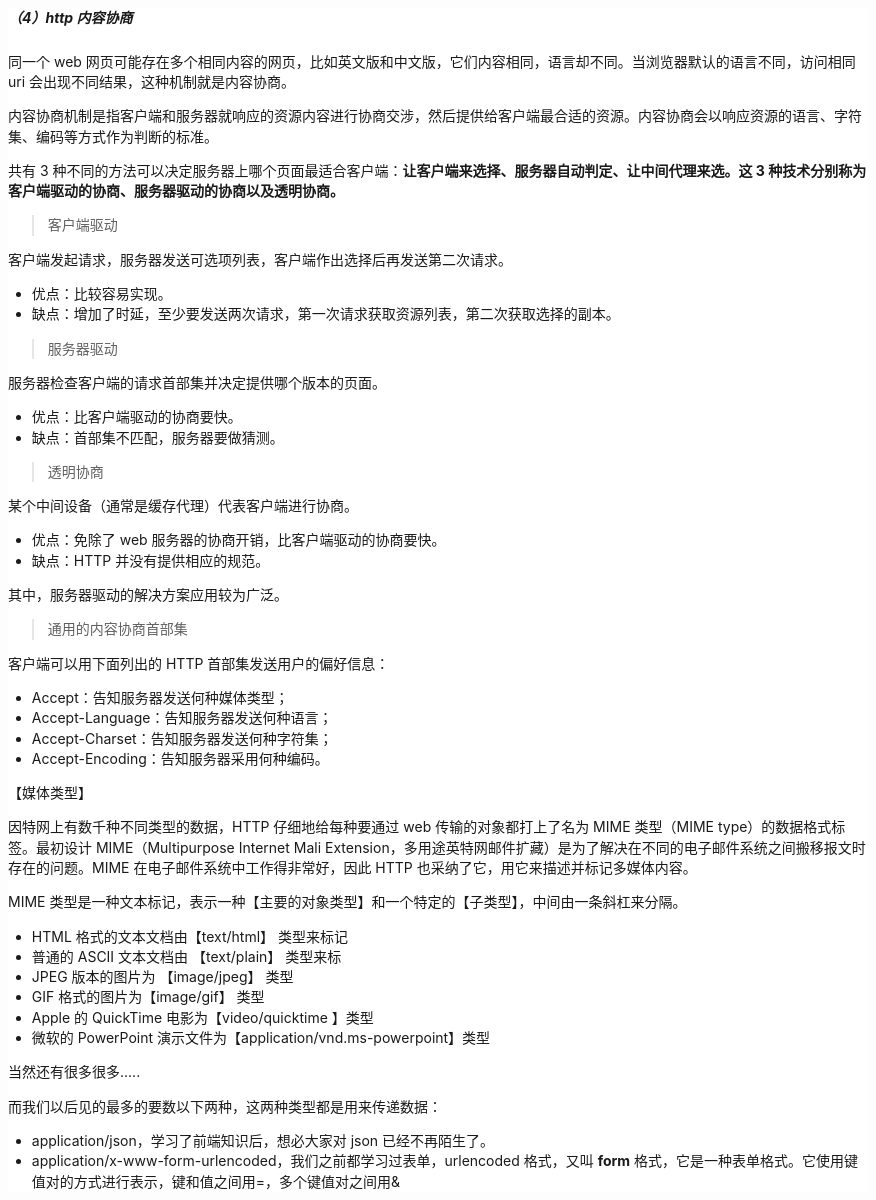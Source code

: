 ##### （4）http 内容协商

同一个 web 网页可能存在多个相同内容的网页，比如英文版和中文版，它们内容相同，语言却不同。当浏览器默认的语言不同，访问相同 uri 会出现不同结果，这种机制就是内容协商。

内容协商机制是指客户端和服务器就响应的资源内容进行协商交涉，然后提供给客户端最合适的资源。内容协商会以响应资源的语言、字符集、编码等方式作为判断的标准。

共有 3 种不同的方法可以决定服务器上哪个页面最适合客户端：**让客户端来选择、服务器自动判定、让中间代理来选。这 3 种技术分别称为客户端驱动的协商、服务器驱动的协商以及透明协商。**

> 客户端驱动

客户端发起请求，服务器发送可选项列表，客户端作出选择后再发送第二次请求。

- 优点：比较容易实现。
- 缺点：增加了时延，至少要发送两次请求，第一次请求获取资源列表，第二次获取选择的副本。

> 服务器驱动

服务器检查客户端的请求首部集并决定提供哪个版本的页面。

- 优点：比客户端驱动的协商要快。
- 缺点：首部集不匹配，服务器要做猜测。

> 透明协商

某个中间设备（通常是缓存代理）代表客户端进行协商。

- 优点：免除了 web 服务器的协商开销，比客户端驱动的协商要快。
- 缺点：HTTP 并没有提供相应的规范。

其中，服务器驱动的解决方案应用较为广泛。

> 通用的内容协商首部集

客户端可以用下面列出的 HTTP 首部集发送用户的偏好信息：

- Accept：告知服务器发送何种媒体类型；
- Accept-Language：告知服务器发送何种语言；
- Accept-Charset：告知服务器发送何种字符集；
- Accept-Encoding：告知服务器采用何种编码。

【媒体类型】

因特网上有数千种不同类型的数据，HTTP 仔细地给每种要通过 web 传输的对象都打上了名为 MIME 类型（MIME type）的数据格式标签。最初设计 MIME（Multipurpose Internet Mali Extension，多用途英特网邮件扩藏）是为了解决在不同的电子邮件系统之间搬移报文时存在的问题。MIME 在电子邮件系统中工作得非常好，因此 HTTP 也采纳了它，用它来描述并标记多媒体内容。

MIME 类型是一种文本标记，表示一种【主要的对象类型】和一个特定的【子类型】，中间由一条斜杠来分隔。

- HTML 格式的文本文档由【text/html】 类型来标记
- 普通的 ASCII 文本文档由 【text/plain】 类型来标
- JPEG 版本的图片为 【image/jpeg】 类型
- GIF 格式的图片为【image/gif】 类型
- Apple 的 QuickTime 电影为【video/quicktime 】类型
- 微软的 PowerPoint 演示文件为【application/vnd.ms-powerpoint】类型

当然还有很多很多.....

而我们以后见的最多的要数以下两种，这两种类型都是用来传递数据：

- application/json，学习了前端知识后，想必大家对 json 已经不再陌生了。
- application/x-www-form-urlencoded，我们之前都学习过表单，urlencoded 格式，又叫 **form** 格式，它是一种表单格式。它使用键值对的方式进行表示，键和值之间用=，多个键值对之间用&
